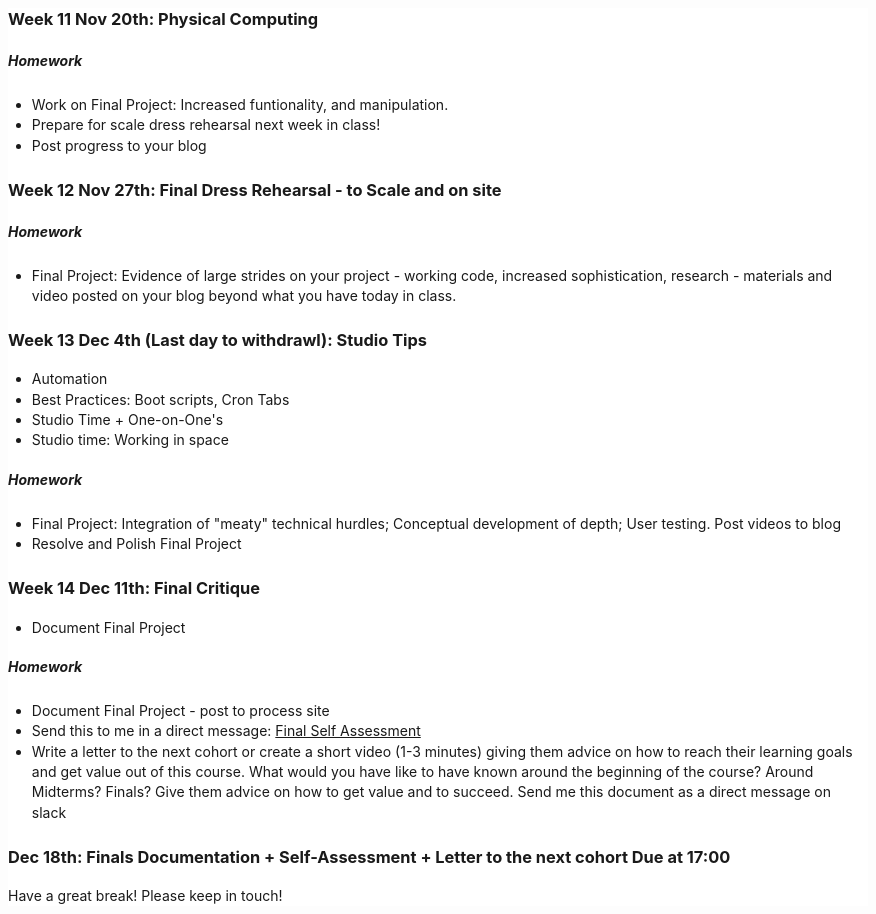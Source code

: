 
### Week 11 Nov 20th: Physical Computing


##### Homework
* Work on Final Project: Increased funtionality, and manipulation.
* Prepare for scale dress rehearsal next week in class!
* Post progress to your blog

### Week 12 Nov 27th: Final Dress Rehearsal - to Scale and on site


##### Homework
* Final Project: Evidence of large strides on your project - working code, increased sophistication, research - materials and video posted on your blog beyond what you have today in class.



### Week 13 Dec 4th (Last day to withdrawl): Studio Tips
* Automation
* Best Practices: Boot scripts, Cron Tabs
* Studio Time + One-on-One's
* Studio time: Working in space

##### Homework
* Final Project: Integration of "meaty" technical hurdles; Conceptual development of depth; User testing. Post videos to blog
* Resolve and Polish Final Project


### Week 14 Dec 11th: Final Critique 
* Document Final Project

##### Homework
* Document Final Project - post to process site
* Send this to me in a direct message: [Final Self Assessment](SelfAssessments.md)
* Write a letter to the next cohort or create a short video (1-3 minutes) giving them advice on how to reach their learning goals and get value out of this course. What would you have like to have known around the beginning of the course? Around Midterms? Finals? Give them advice on how to get value and to succeed. Send me this document as a direct message on slack

### Dec 18th: Finals Documentation + Self-Assessment + Letter to the next cohort Due at 17:00

Have a great break! Please keep in touch!
